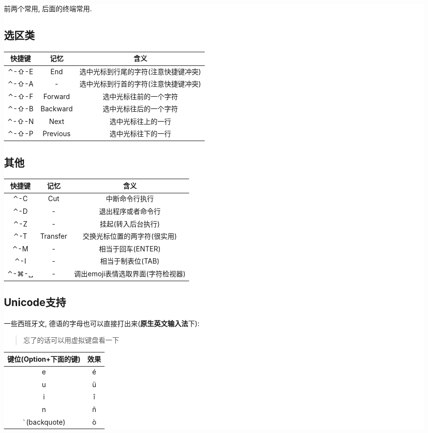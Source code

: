 前两个常用, 后面的终端常用. 

## 选区类

| 快捷键 |   记忆   |                 含义                 |
| :----: | :------: | :----------------------------------: |
| ⌃-⇧-E  |   End    | 选中光标到行尾的字符(注意快捷键冲突) |
| ⌃-⇧-A  |    -     | 选中光标到行首的字符(注意快捷键冲突) |
| ⌃-⇧-F  | Forward  |        选中光标往前的一个字符        |
| ⌃-⇧-B  | Backward |        选中光标往后的一个字符        |
| ⌃-⇧-N  |   Next   |          选中光标往上的一行          |
| ⌃-⇧-P  | Previous |          选中光标往下的一行          |

## 其他

| 快捷键 |   记忆   |               含义                |
| :----: | :------: | :-------------------------------: |
|  ⌃-C   |   Cut    |          中断命令行执行           |
|  ⌃-D   |    -     |        退出程序或者命令行         |
|  ⌃-Z   |    -     |        挂起(转入后台执行)         |
|  ⌃-T   | Transfer |   交换光标位置的两字符(很实用)    |
|  ⌃-M   |    -     |         相当于回车(ENTER)         |
|  ⌃-I   |    -     |         相当于制表位(TAB)         |
| ⌃-⌘-␣  |    -     | 调出emoji表情选取界面(字符检视器) |



## Unicode支持

一些西班牙文, 德语的字母也可以直接打出来(**原生英文输入法**下):

>   忘了的话可以用虚拟键盘看一下

| 键位(Option+下面的键) | 效果 |
| :-------------------: | :--: |
|           e           |  é   |
|           u           |  ü   |
|           i           |  î   |
|           n           |  ñ   |
|   `` ` ``(backquote)    |  ò   |
